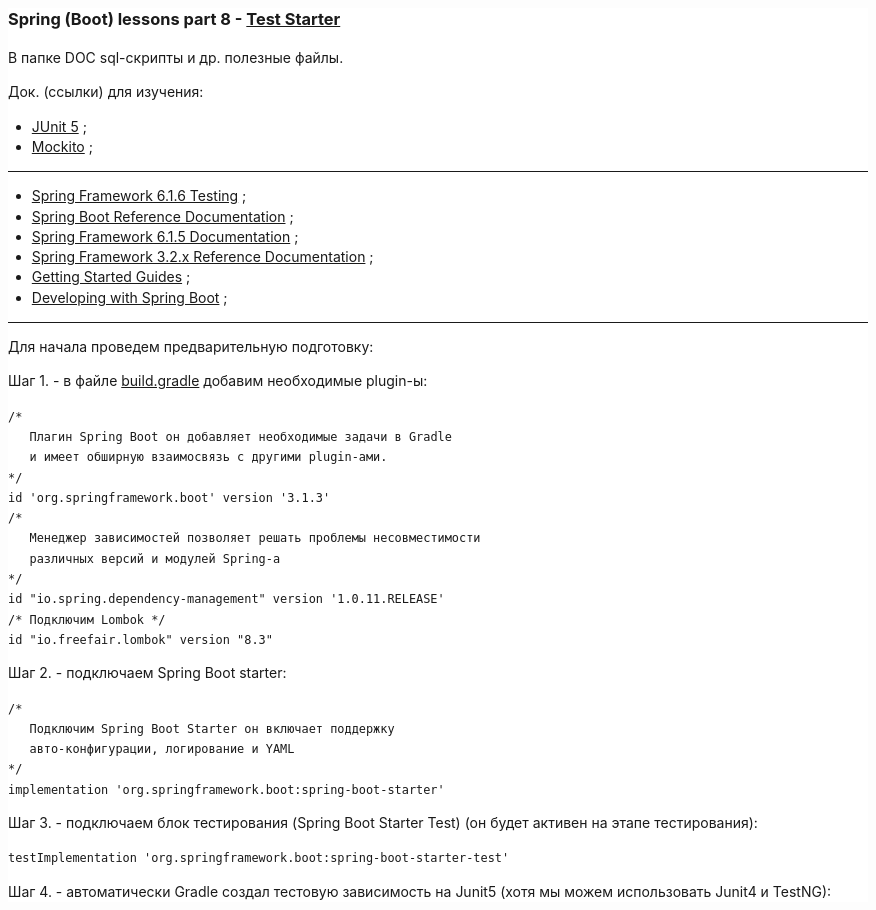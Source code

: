 ### Spring (Boot) lessons part 8 - [Test Starter](https://docs.spring.io/spring-boot/docs/current/reference/htmlsingle/#features.testing)

В папке DOC sql-скрипты и др. полезные файлы.

Док. (ссылки) для изучения:
- [JUnit 5](https://junit.org/junit5/) ;
- [Mockito](https://site.mockito.org/) ;
________________________________________________________________________________________________________________________
- [Spring Framework 6.1.6 Testing](https://docs.spring.io/spring-framework/reference/testing.html#testing) ;
- [Spring Boot Reference Documentation](https://docs.spring.io/spring-boot/docs/current/reference/htmlsingle/) ;
- [Spring Framework 6.1.5 Documentation](https://spring.io/projects/spring-framework) ;
- [Spring Framework 3.2.x Reference Documentation](https://docs.spring.io/spring-framework/docs/3.2.x/spring-framework-reference/html/index.html) ;
- [Getting Started Guides](https://spring.io/guides) ;
- [Developing with Spring Boot](https://docs.spring.io/spring-boot/docs/current/reference/html/using.html) ;

________________________________________________________________________________________________________________________
Для начала проведем предварительную подготовку:

Шаг 1. - в файле [build.gradle](https://github.com/JcoderPaul/Spring_Framework_Lessons/blob/master/Spring_part_8/build.gradle) добавим необходимые plugin-ы: 

    /* 
       Плагин Spring Boot он добавляет необходимые задачи в Gradle 
       и имеет обширную взаимосвязь с другими plugin-ами.
    */
    id 'org.springframework.boot' version '3.1.3'
    /* 
       Менеджер зависимостей позволяет решать проблемы несовместимости 
       различных версий и модулей Spring-а
    */
    id "io.spring.dependency-management" version '1.0.11.RELEASE'
    /* Подключим Lombok */
    id "io.freefair.lombok" version "8.3"

Шаг 2. - подключаем Spring Boot starter:

    /* 
       Подключим Spring Boot Starter он включает поддержку 
       авто-конфигурации, логирование и YAML
    */
    implementation 'org.springframework.boot:spring-boot-starter'

Шаг 3. - подключаем блок тестирования (Spring Boot Starter Test) 
(он будет активен на этапе тестирования):

    testImplementation 'org.springframework.boot:spring-boot-starter-test'

Шаг 4. - автоматически Gradle создал тестовую зависимость на Junit5
(хотя мы можем использовать Junit4 и TestNG):
